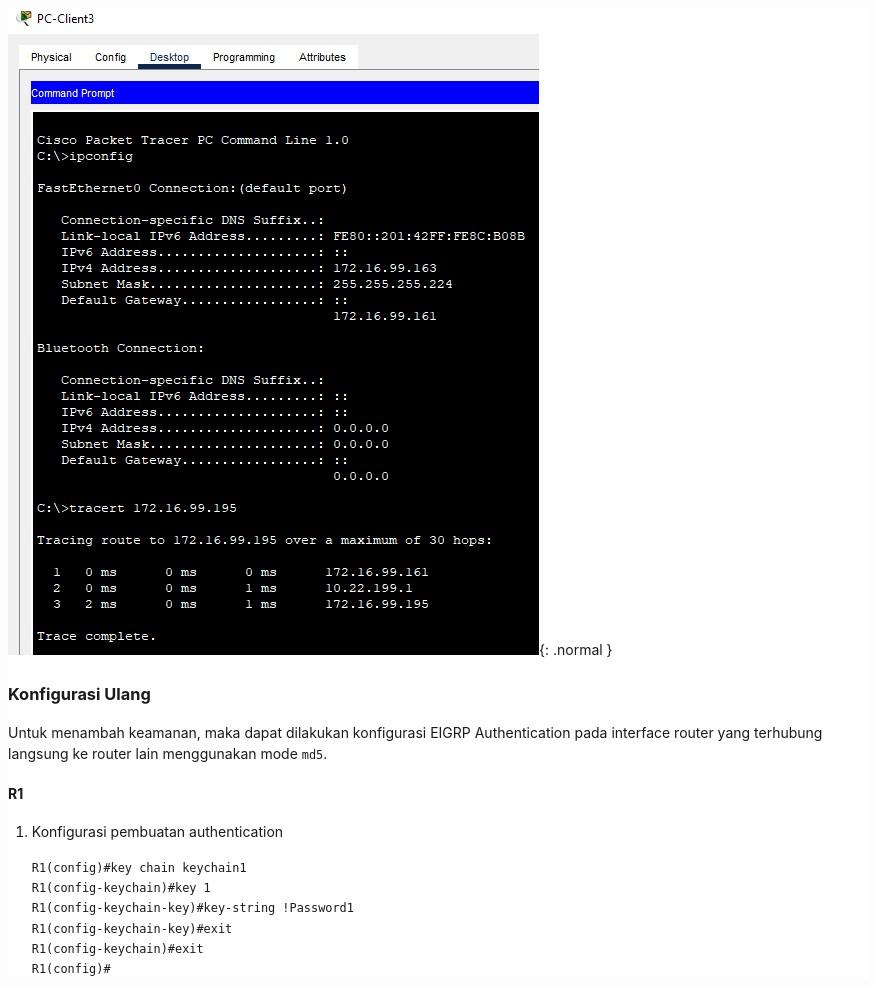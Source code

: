    ![](/assets/img/2023-02-12-konfigurasi-eigrp-pada-cisco-packet-tracer/20.png){: .normal }

### Konfigurasi Ulang

Untuk menambah keamanan, maka dapat dilakukan konfigurasi EIGRP Authentication pada interface router yang terhubung langsung ke router lain menggunakan mode `md5`.

#### R1

1. Konfigurasi pembuatan authentication

   ```console
   R1(config)#key chain keychain1
   R1(config-keychain)#key 1
   R1(config-keychain-key)#key-string !Password1
   R1(config-keychain-key)#exit
   R1(config-keychain)#exit
   R1(config)#
   ```
